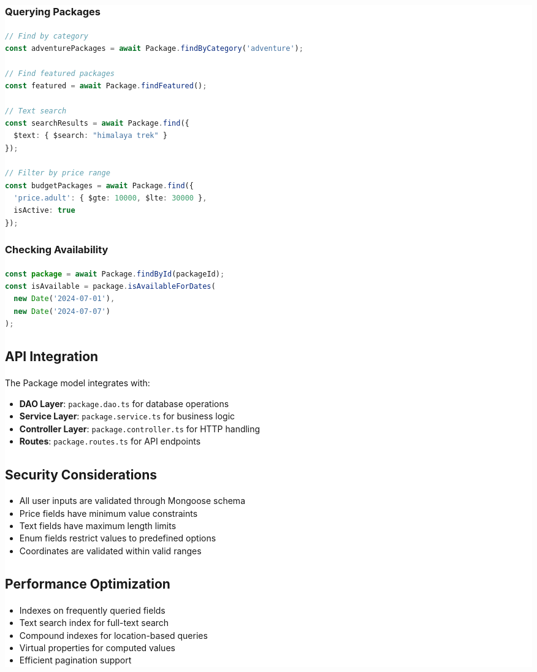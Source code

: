 ### Querying Packages

```typescript
// Find by category
const adventurePackages = await Package.findByCategory('adventure');

// Find featured packages
const featured = await Package.findFeatured();

// Text search
const searchResults = await Package.find({
  $text: { $search: "himalaya trek" }
});

// Filter by price range
const budgetPackages = await Package.find({
  'price.adult': { $gte: 10000, $lte: 30000 },
  isActive: true
});
```

### Checking Availability

```typescript
const package = await Package.findById(packageId);
const isAvailable = package.isAvailableForDates(
  new Date('2024-07-01'),
  new Date('2024-07-07')
);
```

## API Integration

The Package model integrates with:
- **DAO Layer**: `package.dao.ts` for database operations
- **Service Layer**: `package.service.ts` for business logic
- **Controller Layer**: `package.controller.ts` for HTTP handling
- **Routes**: `package.routes.ts` for API endpoints

## Security Considerations

- All user inputs are validated through Mongoose schema
- Price fields have minimum value constraints
- Text fields have maximum length limits
- Enum fields restrict values to predefined options
- Coordinates are validated within valid ranges

## Performance Optimization

- Indexes on frequently queried fields
- Text search index for full-text search
- Compound indexes for location-based queries
- Virtual properties for computed values
- Efficient pagination support
